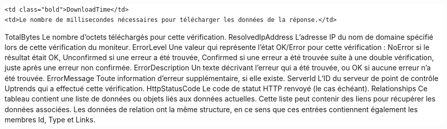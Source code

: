     <td class="bold">DownloadTime</td>
    <td>Le nombre de millisecondes nécessaires pour télécharger les données de la réponse.</td>
  </tr>
  <tr>
    <td></td>
    <td class="bold">TotalBytes</td>
    <td>Le nombre d’octets téléchargés pour cette vérification.</td>
  </tr>
  <tr>
    <td></td>
    <td class="bold">ResolvedIpAddress</td>
    <td>L’adresse IP du nom de domaine spécifié lors de cette vérification du moniteur.</td>
  </tr>
  <tr>
    <td></td>
    <td class="bold">ErrorLevel</td>
    <td>Une valeur qui représente l’état OK/Error pour cette vérification : NoError si le résultat était OK, Unconfirmed si une erreur a été trouvée, Confirmed si une erreur a été trouvée suite à une double vérification, juste après une erreur non confirmée.</td>
  </tr>
  <tr>
    <td></td>
    <td class="bold">ErrorDescription</td>
    <td>Un texte décrivant l’erreur qui a été trouvée, ou OK si aucune erreur n’a été trouvée.</td>
  </tr>
  <tr>
    <td></td>
    <td class="bold">ErrorMessage</td>
    <td>Toute information d’erreur supplémentaire, si elle existe.</td>
  </tr>
  <tr>
    <td></td>
    <td class="bold">ServerId</td>
    <td>L’ID du serveur de point de contrôle Uptrends qui a effectué cette vérification.</td>
  </tr>
   <tr>
    <td></td>
    <td class="bold">HttpStatusCode</td>
    <td>Le code de statut HTTP renvoyé (le cas échéant).</td>
  </tr>
  <tr>
    <td class="bold">Relationships</td>
    <td>Ce tableau contient une liste de données ou objets liés aux données actuelles. Cette liste peut contenir des liens pour récupérer les données associées. Les données de relation ont la même structure, en ce sens que ces entrées contiennent également les membres Id, Type et Links.</td>
    <td></td>
  </tr>
</tbody>
</table>